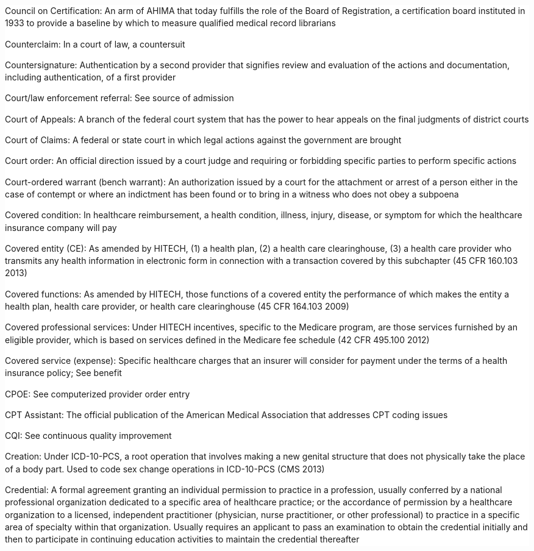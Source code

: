 Council on Certification: An arm of AHIMA that today fulfills the role of the Board of Registration, a certification board instituted in 1933 to provide a baseline by which to measure qualified medical record librarians

Counterclaim: In a court of law, a countersuit

Countersignature: Authentication by a second provider that signifies review and evaluation of the actions and documentation, including authentication, of a first provider

Court/law enforcement referral: See source of admission

Court of Appeals: A branch of the federal court system that has the power to hear appeals on the final judgments of district courts

Court of Claims: A federal or state court in which legal actions against the government are brought

Court order: An official direction issued by a court judge and requiring or forbidding specific parties to perform specific actions

Court-ordered warrant (bench warrant): An authorization issued by a court for the attachment or arrest of a person either in the case of contempt or where an indictment has been found or to bring in a witness who does not obey a subpoena

Covered condition: In healthcare reimbursement, a health condition, illness, injury, disease, or symptom for which the healthcare insurance company will pay

Covered entity (CE): As amended by HITECH, (1) a health plan, (2) a health care clearinghouse, (3) a health care provider who transmits any health information in electronic form in connection with a transaction covered by this subchapter (45 CFR 160.103 2013)

Covered functions: As amended by HITECH, those functions of a covered entity the performance of which makes the entity a health plan, health care provider, or health care clearinghouse (45 CFR 164.103 2009)

Covered professional services: Under HITECH incentives, specific to the Medicare program, are those services furnished by an eligible provider, which is based on services defined in the Medicare fee schedule (42 CFR 495.100 2012)

Covered service (expense): Specific healthcare charges that an insurer will consider for payment under the terms of a health insurance policy; See benefit

CPOE: See computerized provider order entry

CPT Assistant: The official publication of the American Medical Association that addresses CPT coding issues

CQI: See continuous quality improvement

Creation: Under ICD-10-PCS, a root operation that involves making a new genital structure that does not physically take the place of a body part. Used to code sex change operations in ICD-10-PCS (CMS 2013)

Credential: A formal agreement granting an individual permission to practice in a profession, usually conferred by a national professional organization dedicated to a specific area of healthcare practice; or the accordance of permission by a healthcare organization to a licensed, independent practitioner (physician, nurse practitioner, or other professional) to practice in a specific area of specialty within that organization. Usually requires an applicant to pass an examination to obtain the credential initially and then to participate in continuing education activities to maintain the credential thereafter
